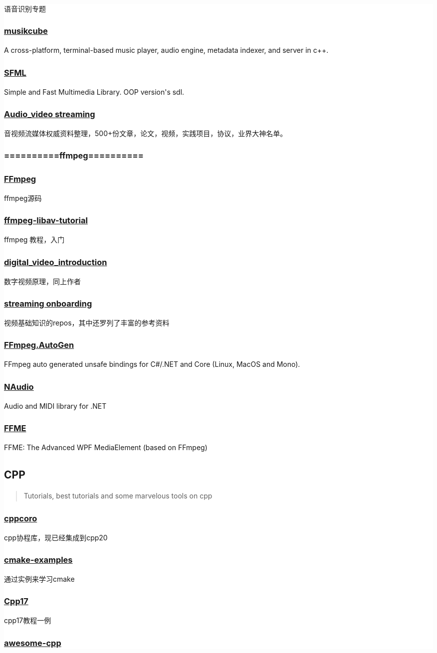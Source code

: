 语音识别专题

### [musikcube](https://github.com/clangen/musikcube)

A cross-platform, terminal-based music player, audio engine, metadata indexer, and server in c++.

### [SFML](https://github.com/SFML/SFML)

Simple and Fast Multimedia Library. OOP version's sdl.

### [Audio_video streaming](https://github.com/0voice/audio_video_streaming)

音视频流媒体权威资料整理，500+份文章，论文，视频，实践项目，协议，业界大神名单。

### ==========ffmpeg==========

### [FFmpeg](https://github.com/FFmpeg/FFmpeg)

ffmpeg源码

### [ffmpeg-libav-tutorial](https://github.com/leandromoreira/ffmpeg-libav-tutorial)

ffmpeg 教程，入门

### [digital_video_introduction](https://github.com/leandromoreira/digital_video_introduction)

数字视频原理，同上作者

### [streaming onboarding](https://github.com/Eyevinn/streaming-onboarding)

视频基础知识的repos，其中还罗列了丰富的参考资料

### [FFmpeg.AutoGen](https://github.com/Ruslan-B/FFmpeg.AutoGen)

FFmpeg auto generated unsafe bindings for C#/.NET and Core (Linux, MacOS and Mono).

### [NAudio](https://github.com/naudio/NAudio)

Audio and MIDI library for .NET

### [FFME](https://github.com/unosquare/ffmediaelement)

FFME: The Advanced WPF MediaElement (based on FFmpeg)

## CPP
> Tutorials, best tutorials and some marvelous tools on cpp
### [cppcoro](https://github.com/lewissbaker/cppcoro)
cpp协程库，现已经集成到cpp20
### [cmake-examples](https://github.com/ttroy50/cmake-examples)
通过实例来学习cmake
### [Cpp17](https://github.com/MeouSker77/Cpp17)
cpp17教程一例
### [awesome-cpp](https://github.com/fffaraz/awesome-cpp)
